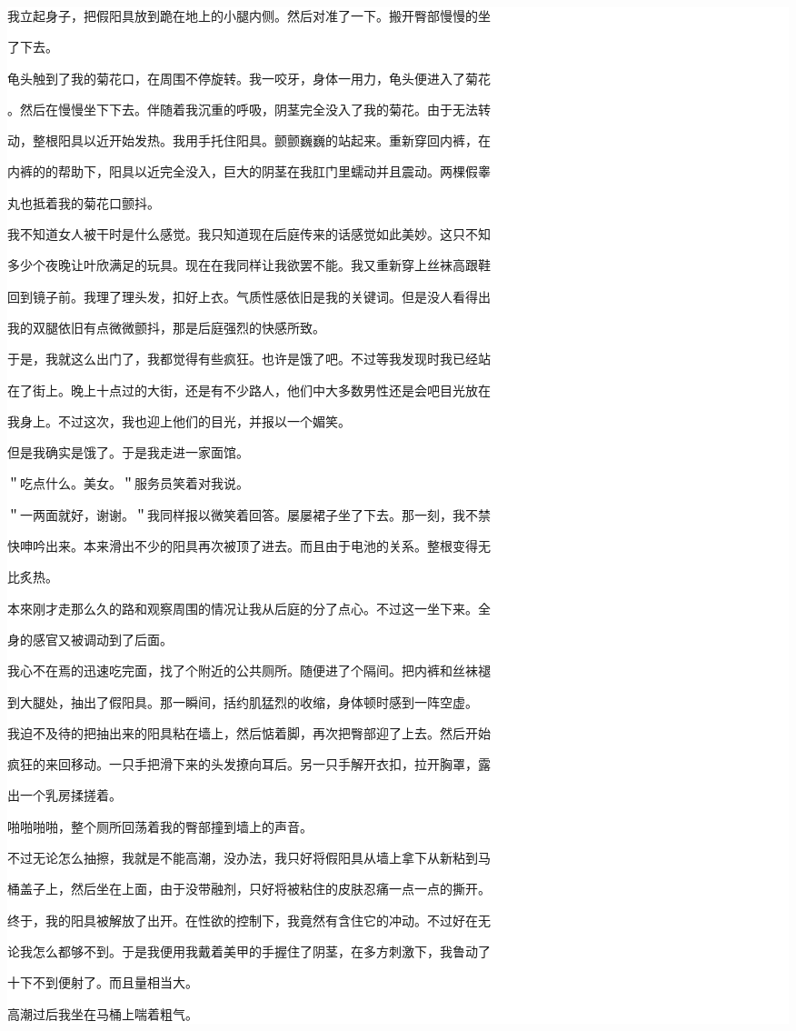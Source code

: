 我立起身子，把假阳具放到跪在地上的小腿内侧。然后对准了一下。搬开臀部慢慢的坐

了下去。

龟头触到了我的菊花口，在周围不停旋转。我一咬牙，身体一用力，龟头便进入了菊花

。然后在慢慢坐下下去。伴随着我沉重的呼吸，阴茎完全没入了我的菊花。由于无法转

动，整根阳具以近开始发热。我用手托住阳具。颤颤巍巍的站起来。重新穿回内裤，在

内裤的的帮助下，阳具以近完全没入，巨大的阴茎在我肛门里蠕动并且震动。两棵假睾

丸也抵着我的菊花口颤抖。

我不知道女人被干时是什么感觉。我只知道现在后庭传来的话感觉如此美妙。这只不知

多少个夜晚让叶欣满足的玩具。现在在我同样让我欲罢不能。我又重新穿上丝袜高跟鞋

回到镜子前。我理了理头发，扣好上衣。气质性感依旧是我的关键词。但是没人看得出

我的双腿依旧有点微微颤抖，那是后庭强烈的快感所致。

于是，我就这么出门了，我都觉得有些疯狂。也许是饿了吧。不过等我发现时我已经站

在了街上。晚上十点过的大街，还是有不少路人，他们中大多数男性还是会吧目光放在

我身上。不过这次，我也迎上他们的目光，并报以一个媚笑。

但是我确实是饿了。于是我走进一家面馆。

＂吃点什么。美女。＂服务员笑着对我说。

＂一两面就好，谢谢。＂我同样报以微笑着回答。屡屡裙子坐了下去。那一刻，我不禁

快呻吟出来。本来滑出不少的阳具再次被顶了进去。而且由于电池的关系。整根变得无

比炙热。

本來刚才走那么久的路和观察周围的情况让我从后庭的分了点心。不过这一坐下来。全

身的感官又被调动到了后面。

我心不在焉的迅速吃完面，找了个附近的公共厕所。随便进了个隔间。把内裤和丝袜褪

到大腿处，抽出了假阳具。那一瞬间，括约肌猛烈的收缩，身体顿时感到一阵空虚。

我迫不及待的把抽出来的阳具粘在墙上，然后惦着脚，再次把臀部迎了上去。然后开始

疯狂的来回移动。一只手把滑下来的头发撩向耳后。另一只手解开衣扣，拉开胸罩，露

出一个乳房揉搓着。

啪啪啪啪，整个厕所回荡着我的臀部撞到墙上的声音。

不过无论怎么抽擦，我就是不能高潮，没办法，我只好将假阳具从墙上拿下从新粘到马

桶盖子上，然后坐在上面，由于没带融剂，只好将被粘住的皮肤忍痛一点一点的撕开。

终于，我的阳具被解放了出开。在性欲的控制下，我竟然有含住它的冲动。不过好在无

论我怎么都够不到。于是我便用我戴着美甲的手握住了阴茎，在多方刺激下，我鲁动了

十下不到便射了。而且量相当大。

高潮过后我坐在马桶上喘着粗气。
